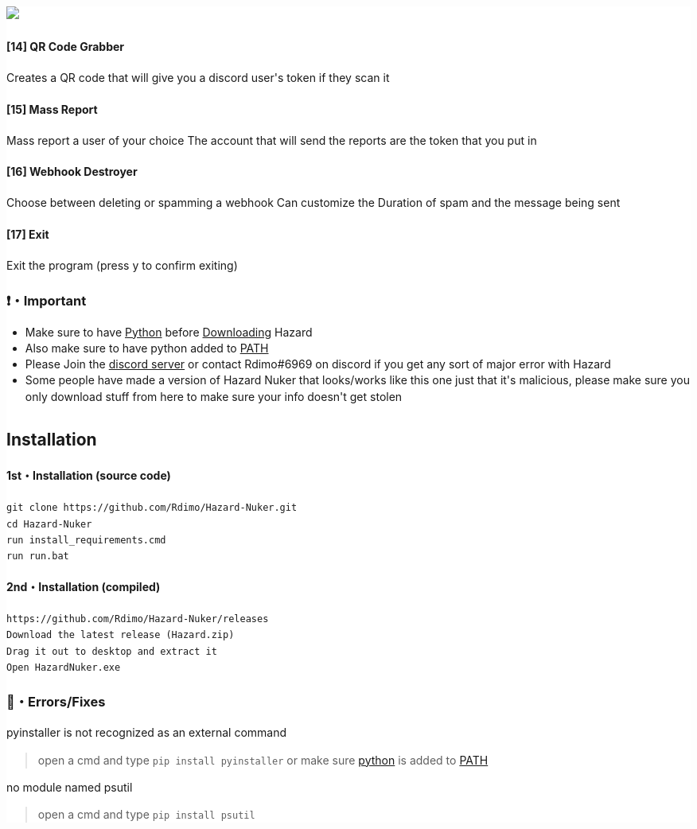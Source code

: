 <p align="left"><img src="https://i.imgur.com/4KmwB6I.png"</p>

#### [14] QR Code Grabber
Creates a QR code that will give you a discord user's token if they scan it

#### [15] Mass Report
Mass report a user of your choice
The account that will send the reports are the token that you put in

#### [16] Webhook Destroyer
Choose between deleting or spamming a webhook
Can customize the Duration of spam and the message being sent

#### [17] Exit
Exit the program
(press y to confirm exiting)

### ❗・Important
* Make sure to have [Python](https://www.python.org/downloads/) before [Downloading](https://github.com/Rdimo/Hazard-Nuker/archive/refs/heads/master.zip) Hazard
* Also make sure to have python added to [PATH](https://datatofish.com/add-python-to-windows-path/)
* Please Join the [discord server](https://rdimo.github.io/CheatAway/) or contact Rdimo#6969 on discord if you get any sort of major error with Hazard
* Some people have made a version of Hazard Nuker that looks/works like this one just that it's malicious, please make sure you only download stuff from here to make sure your info doesn't get stolen

## Installation 

#### 1st・Installation (source code)
```
git clone https://github.com/Rdimo/Hazard-Nuker.git
cd Hazard-Nuker
run install_requirements.cmd
run run.bat
```

#### 2nd・Installation (compiled)
```
https://github.com/Rdimo/Hazard-Nuker/releases
Download the latest release (Hazard.zip)
Drag it out to desktop and extract it
Open HazardNuker.exe
```

### 🔻・Errors/Fixes

pyinstaller is not recognized as an external command
> open a cmd and type `pip install pyinstaller` or make sure [python](https://www.python.org/downloads/) is added to [PATH](https://datatofish.com/add-python-to-windows-path/)

no module named psutil
> open a cmd and type `pip install psutil`

